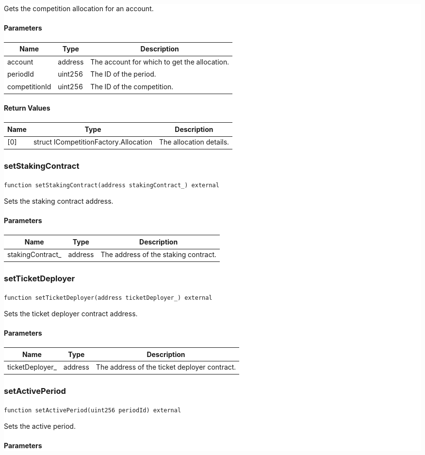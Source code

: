 Gets the competition allocation for an account.

#### Parameters

| Name | Type | Description |
| ---- | ---- | ----------- |
| account | address | The account for which to get the allocation. |
| periodId | uint256 | The ID of the period. |
| competitionId | uint256 | The ID of the competition. |

#### Return Values

| Name | Type | Description |
| ---- | ---- | ----------- |
| [0] | struct ICompetitionFactory.Allocation | The allocation details. |

### setStakingContract

```solidity
function setStakingContract(address stakingContract_) external
```

Sets the staking contract address.

#### Parameters

| Name | Type | Description |
| ---- | ---- | ----------- |
| stakingContract_ | address | The address of the staking contract. |

### setTicketDeployer

```solidity
function setTicketDeployer(address ticketDeployer_) external
```

Sets the ticket deployer contract address.

#### Parameters

| Name | Type | Description |
| ---- | ---- | ----------- |
| ticketDeployer_ | address | The address of the ticket deployer contract. |

### setActivePeriod

```solidity
function setActivePeriod(uint256 periodId) external
```

Sets the active period.

#### Parameters
